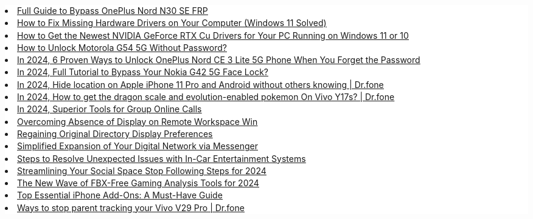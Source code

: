 <li><a href="https://android-frp.techidaily.com/full-guide-to-bypass-oneplus-nord-n30-se-frp-by-drfone-android/"><u>Full Guide to Bypass OnePlus Nord N30 SE FRP</u></a></li>
<li><a href="https://driver-error.techidaily.com/how-to-fix-missing-hardware-drivers-on-your-computer-windows-11-solved/"><u>How to Fix Missing Hardware Drivers on Your Computer (Windows 11 Solved)</u></a></li>
<li><a href="https://driver-download.techidaily.com/how-to-get-the-newest-nvidia-geforce-rtx-cu-drivers-for-your-pc-running-on-windows-11-or-10/"><u>How to Get the Newest NVIDIA GeForce RTX Cu Drivers for Your PC Running on Windows 11 or 10</u></a></li>
<li><a href="https://review-topics.techidaily.com/how-to-unlock-motorola-g54-5g-without-password-by-drfone-android-unlock-android-unlock/"><u>How to Unlock Motorola G54 5G Without Password?</u></a></li>
<li><a href="https://easy-unlock-android.techidaily.com/in-2024-6-proven-ways-to-unlock-oneplus-nord-ce-3-lite-5g-phone-when-you-forget-the-password-by-drfone-android/"><u>In 2024, 6 Proven Ways to Unlock OnePlus Nord CE 3 Lite 5G Phone When You Forget the Password</u></a></li>
<li><a href="https://easy-unlock-android.techidaily.com/in-2024-full-tutorial-to-bypass-your-nokia-g42-5g-face-lock-by-drfone-android/"><u>In 2024, Full Tutorial to Bypass Your Nokia G42 5G Face Lock?</u></a></li>
<li><a href="https://iphone-location.techidaily.com/in-2024-hide-location-on-apple-iphone-11-pro-and-android-without-others-knowing-drfone-by-drfone-virtual-ios/"><u>In 2024, Hide location on Apple iPhone 11 Pro and Android without others knowing | Dr.fone</u></a></li>
<li><a href="https://change-location.techidaily.com/in-2024-how-to-get-the-dragon-scale-and-evolution-enabled-pokemon-on-vivo-y17s-drfone-by-drfone-virtual-android/"><u>In 2024, How to get the dragon scale and evolution-enabled pokemon On Vivo Y17s? | Dr.fone</u></a></li>
<li><a href="https://video-capture.techidaily.com/in-2024-superior-tools-for-group-online-calls/"><u>In 2024, Superior Tools for Group Online Calls</u></a></li>
<li><a href="https://windows11.techidaily.com/overcoming-absence-of-display-on-remote-workspace-win/"><u>Overcoming Absence of Display on Remote Workspace Win</u></a></li>
<li><a href="https://win11.techidaily.com/regaining-original-directory-display-preferences/"><u>Regaining Original Directory Display Preferences</u></a></li>
<li><a href="https://facebook.techidaily.com/simplified-expansion-of-your-digital-network-via-messenger/"><u>Simplified Expansion of Your Digital Network via Messenger</u></a></li>
<li><a href="https://tech-recovery.techidaily.com/steps-to-resolve-unexpected-issues-with-in-car-entertainment-systems/"><u>Steps to Resolve Unexpected Issues with In-Car Entertainment Systems</u></a></li>
<li><a href="https://instagram-videos.techidaily.com/streamlining-your-social-space-stop-following-steps-for-2024/"><u>Streamlining Your Social Space  Stop Following Steps for 2024</u></a></li>
<li><a href="https://video-capture.techidaily.com/the-new-wave-of-fbx-free-gaming-analysis-tools-for-2024/"><u>The New Wave of FBX-Free Gaming Analysis Tools for 2024</u></a></li>
<li><a href="https://fox-blue.techidaily.com/top-essential-iphone-add-ons-a-must-have-guide/"><u>Top Essential iPhone Add-Ons: A Must-Have Guide</u></a></li>
<li><a href="https://android-location-track.techidaily.com/ways-to-stop-parent-tracking-your-vivo-v29-pro-drfone-by-drfone-virtual-android/"><u>Ways to stop parent tracking your Vivo V29 Pro | Dr.fone</u></a></li>
</ul></div>
